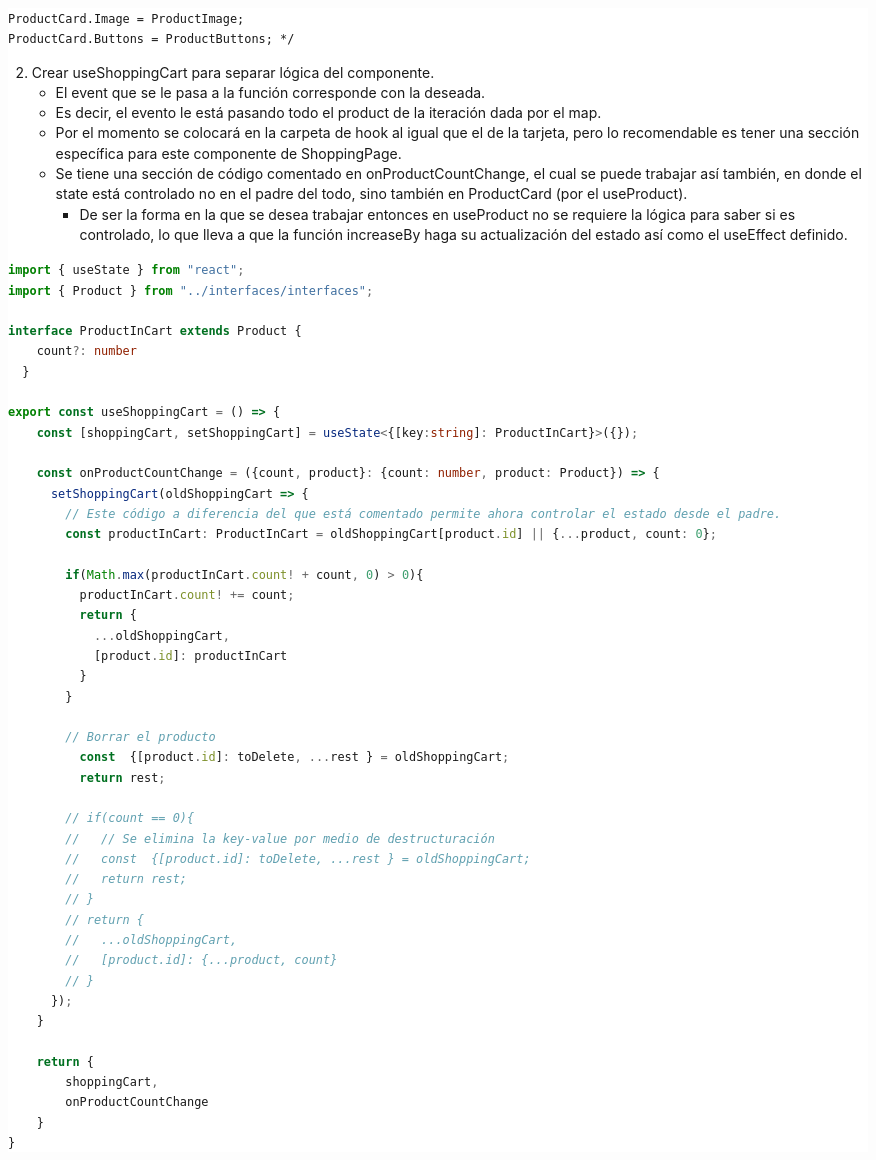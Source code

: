 ```tsx
ProductCard.Image = ProductImage;
ProductCard.Buttons = ProductButtons; */
```

2. Crear useShoppingCart para separar lógica del componente.
    - El event que se le pasa a la función corresponde con la deseada.
    - Es decir, el evento le está pasando todo el product de la iteración dada por el map.
    - Por el momento se colocará en la carpeta de hook al igual que el de la tarjeta, pero lo recomendable es tener una sección específica para este componente de ShoppingPage.
    - Se tiene una sección de código comentado en onProductCountChange, el cual se puede trabajar así también, en donde el state está controlado no en el padre del todo, sino también en ProductCard (por el useProduct).
        - De ser la forma en la que se desea trabajar entonces en useProduct no se requiere la lógica para saber si es controlado, lo que lleva a que la función increaseBy haga su actualización del estado así como el useEffect definido.

```ts
import { useState } from "react";
import { Product } from "../interfaces/interfaces";

interface ProductInCart extends Product {
    count?: number
  }

export const useShoppingCart = () => {
    const [shoppingCart, setShoppingCart] = useState<{[key:string]: ProductInCart}>({});

    const onProductCountChange = ({count, product}: {count: number, product: Product}) => {
      setShoppingCart(oldShoppingCart => {
        // Este código a diferencia del que está comentado permite ahora controlar el estado desde el padre.
        const productInCart: ProductInCart = oldShoppingCart[product.id] || {...product, count: 0};
  
        if(Math.max(productInCart.count! + count, 0) > 0){
          productInCart.count! += count;
          return {
            ...oldShoppingCart,
            [product.id]: productInCart
          }
        }
  
        // Borrar el producto
          const  {[product.id]: toDelete, ...rest } = oldShoppingCart;
          return rest;
  
        // if(count == 0){
        //   // Se elimina la key-value por medio de destructuración
        //   const  {[product.id]: toDelete, ...rest } = oldShoppingCart;
        //   return rest;
        // }
        // return {
        //   ...oldShoppingCart,
        //   [product.id]: {...product, count}
        // }
      });
    }
    
    return {
        shoppingCart,
        onProductCountChange
    }
}
```
